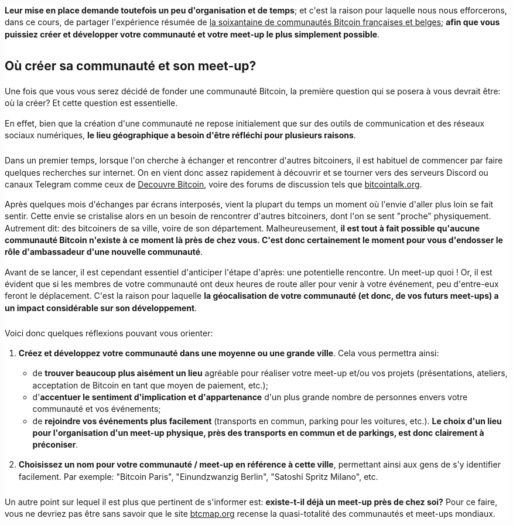 **Leur mise en place demande toutefois un peu d'organisation et de temps**; et c'est la raison pour laquelle nous nous efforcerons, dans ce cours, de partager l'expérience résumée de [la soixantaine de communautés Bitcoin françaises et belges](https://btcmap.org/communities/map#2/5.24949/0.20000); **afin que vous puissiez créer et développer votre communauté et votre meet-up le plus simplement possible**.

## Où créer sa communauté et son meet-up?

Une fois que vous vous serez décidé de fonder une communauté Bitcoin, la première question qui se posera à vous devrait être: où la créer? Et cette question est essentielle.

En effet, bien que la création d'une communauté ne repose initialement que sur des outils de communication et des réseaux sociaux numériques, **le lieu géographique a besoin d'être réfléchi pour plusieurs raisons**.
### 
Dans un premier temps, lorsque l'on cherche à échanger et rencontrer d'autres bitcoiners, il est habituel de commencer par faire quelques recherches sur internet. On en vient donc assez rapidement à découvrir et se tourner vers des serveurs Discord ou canaux Telegram comme ceux de [Decouvre Bitcoin](https://decouvrebitcoin.fr/), voire des forums de discussion tels que [bitcointalk.org](https://bitcointalk.org/).

Après quelques mois d'échanges par écrans interposés, vient la plupart du temps un moment où l'envie d'aller plus loin se fait sentir. Cette envie se cristalise alors en un besoin de rencontrer d'autres bitcoiners, dont l'on se sent "proche" physiquement. Autrement dit: des bitcoiners de sa ville, voire de son département.
Malheureusement, **il est tout à fait possible qu'aucune communauté Bitcoin n'existe à ce moment là près de chez vous. C'est donc certainement le moment pour vous d'endosser le rôle d'ambassadeur d'une nouvelle communauté**.

Avant de se lancer, il est cependant essentiel d'anticiper l'étape d'après: une potentielle rencontre. Un meet-up quoi !
Or, il est évident que si les membres de votre communauté ont deux heures de route aller pour venir à votre événement, peu d'entre-eux feront le déplacement.
C'est la raison pour laquelle **la géocalisation de votre communauté (et donc, de vos futurs meet-ups) a un impact considérable sur son développement**.
### 
Voici donc quelques réflexions pouvant vous orienter:
1) **Créez et développez votre communauté dans une moyenne ou une grande ville**. Cela vous permettra ainsi:
    * de **trouver beaucoup plus aisément un lieu** agréable pour réaliser votre meet-up et/ou vos projets (présentations, ateliers, acceptation de Bitcoin en tant que moyen de paiement, etc.);
    * d'**accentuer le sentiment d'implication et d'appartenance** d'un plus grande nombre de personnes envers votre communauté et vos événements;
    * de **rejoindre vos événements plus facilement** (transports en commun, parking pour les voitures, etc.). **Le choix d'un lieu pour l'organisation d'un meet-up physique, près des transports en commun et de parkings, est donc clairement à préconiser**.

2) **Choisissez un nom pour votre communauté / meet-up en référence à cette ville**, permettant ainsi aux gens de s'y identifier facilement. Par exemple: "Bitcoin Paris", "Einundzwanzig Berlin", "Satoshi Spritz Milano", etc.
###
Un autre point sur lequel il est plus que pertinent de s'informer est: **existe-t-il déjà un meet-up près de chez soi?**
Pour ce faire, vous ne devriez pas être sans savoir que le site [btcmap.org](https://btcmap.org/communities/map#0/0/0/) recense la quasi-totalité des communautés et meet-ups mondiaux.
